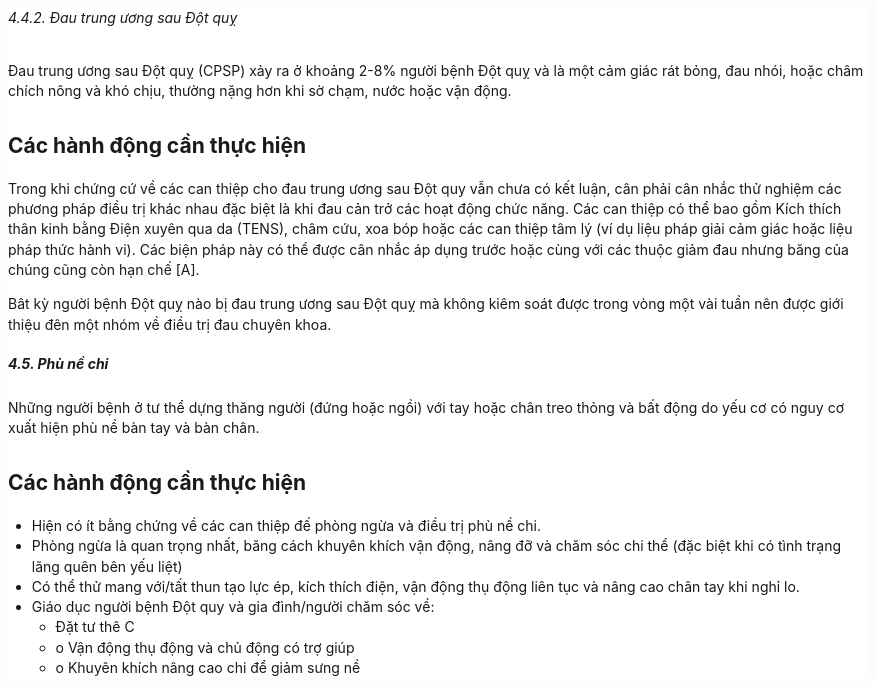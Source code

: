 ###### 4.4.2. Đau trung ương sau Đột quỵ

Đau trung ương sau Đột quỵ (CPSP) xảy ra ở khoảng 2-8% người bệnh Đột quỵ và là một cảm giác rát bỏng, đau nhói, hoặc châm chích nông và khó chịu, thường nặng hơn khi sờ chạm, nước hoặc vận động.

## Các hành động cần thực hiện

Trong khi chứng cứ về các can thiệp cho đau trung ương sau Đột quy vẫn chưa có kết luận, cân phải cân nhắc thử nghiệm các phương pháp điều trị khác nhau đặc biệt là khi đau cản trở các hoạt động chức năng. Các can thiệp có thể bao gồm Kích thích thân kinh bằng Điện xuyên qua da (TENS), châm cứu, xoa bóp hoặc các can thiệp tâm lý (ví dụ liệu pháp giải cảm giác hoặc liệu pháp thức hành vi). Các biện pháp này có thể được cân nhắc áp dụng trước hoặc cùng với các thuộc giảm đau nhưng băng của chúng cũng còn hạn chế [A].

Bât kỳ người bệnh Đột quỵ nào bị đau trung ương sau Đột quỵ mà không kiêm soát được trong vòng một vài tuần nên được giới thiệu đên một nhóm về điều trị đau chuyên khoa.

##### 4.5. Phù nề chi

Những người bệnh ở tư thể dựng thăng người (đứng hoặc ngồi) với tay hoặc chân treo thỏng và bất động do yếu cơ có nguy cơ xuất hiện phù nề bàn tay và bàn chân.

## Các hành động cần thực hiện

- Hiện có ít bằng chứng về các can thiệp đế phòng ngừa và điều trị phù nề chi.
- Phòng ngừa là quan trọng nhất, băng cách khuyên khích vận động, nâng đỡ và chăm sóc chi thể (đặc biệt khi có tình trạng lãng quên bên yếu liệt)
- Có thể thử mang với/tất thun tạo lực ép, kích thích điện, vận động thụ động liên tục và nâng cao chân tay khi nghỉ lo.
- Giáo dục người bệnh Đột quy và gia đình/người chăm sóc về:
	- Đặt tư thê C
	- o Vận động thụ động và chủ động có trợ giúp
	- o Khuyên khích nâng cao chi để giảm sưng nề
